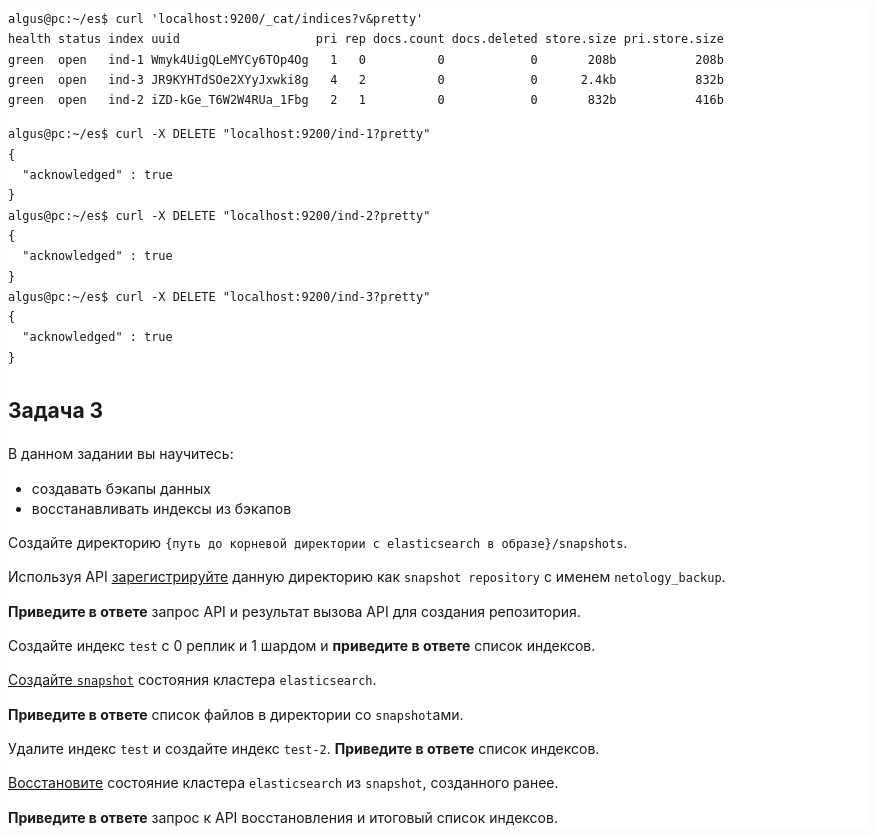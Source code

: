 ```
algus@pc:~/es$ curl 'localhost:9200/_cat/indices?v&pretty'
health status index uuid                   pri rep docs.count docs.deleted store.size pri.store.size
green  open   ind-1 Wmyk4UigQLeMYCy6TOp4Og   1   0          0            0       208b           208b
green  open   ind-3 JR9KYHTdSOe2XYyJxwki8g   4   2          0            0      2.4kb           832b
green  open   ind-2 iZD-kGe_T6W2W4RUa_1Fbg   2   1          0            0       832b           416b
```

```
algus@pc:~/es$ curl -X DELETE "localhost:9200/ind-1?pretty"
{
  "acknowledged" : true
}
algus@pc:~/es$ curl -X DELETE "localhost:9200/ind-2?pretty"
{
  "acknowledged" : true
}
algus@pc:~/es$ curl -X DELETE "localhost:9200/ind-3?pretty"
{
  "acknowledged" : true
}
```

## Задача 3

В данном задании вы научитесь:
- создавать бэкапы данных
- восстанавливать индексы из бэкапов

Создайте директорию `{путь до корневой директории с elasticsearch в образе}/snapshots`.

Используя API [зарегистрируйте](https://www.elastic.co/guide/en/elasticsearch/reference/current/snapshots-register-repository.html#snapshots-register-repository) 
данную директорию как `snapshot repository` c именем `netology_backup`.

**Приведите в ответе** запрос API и результат вызова API для создания репозитория.

Создайте индекс `test` с 0 реплик и 1 шардом и **приведите в ответе** список индексов.

[Создайте `snapshot`](https://www.elastic.co/guide/en/elasticsearch/reference/current/snapshots-take-snapshot.html) 
состояния кластера `elasticsearch`.

**Приведите в ответе** список файлов в директории со `snapshot`ами.

Удалите индекс `test` и создайте индекс `test-2`. **Приведите в ответе** список индексов.

[Восстановите](https://www.elastic.co/guide/en/elasticsearch/reference/current/snapshots-restore-snapshot.html) состояние
кластера `elasticsearch` из `snapshot`, созданного ранее. 

**Приведите в ответе** запрос к API восстановления и итоговый список индексов.

